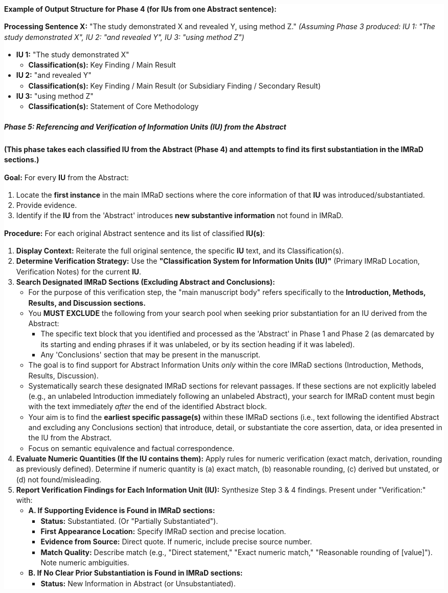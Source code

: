 **Example of Output Structure for Phase 4 (for IUs from one Abstract sentence):**

**Processing Sentence X:** "The study demonstrated X and revealed Y, using method Z."
*(Assuming Phase 3 produced: IU 1: "The study demonstrated X", IU 2: "and revealed Y", IU 3: "using method Z")*

* **IU 1:** "The study demonstrated X"
    * **Classification(s):** Key Finding / Main Result
* **IU 2:** "and revealed Y"
    * **Classification(s):** Key Finding / Main Result (or Subsidiary Finding / Secondary Result)
* **IU 3:** "using method Z"
    * **Classification(s):** Statement of Core Methodology

##### **Phase 5: Referencing and Verification of Information Units (IU) from the Abstract**

**(This phase takes each classified IU from the Abstract (Phase 4) and attempts to find its first substantiation in the IMRaD sections.)**

**Goal:**
For every **IU** from the Abstract:
1. Locate the **first instance** in the main IMRaD sections where the core information of that **IU** was introduced/substantiated.
2. Provide evidence.
3. Identify if the **IU** from the 'Abstract' introduces **new substantive information** not found in IMRaD.

**Procedure:**
For each original Abstract sentence and its list of classified **IU(s)**:

1. **Display Context:** Reiterate the full original sentence, the specific **IU** text, and its Classification(s).
2. **Determine Verification Strategy:** Use the **"Classification System for Information Units (IU)"** (Primary IMRaD Location, Verification Notes) for the current **IU**.
3. **Search Designated IMRaD Sections (Excluding Abstract and Conclusions):**
    * For the purpose of this verification step, the "main manuscript body" refers specifically to the **Introduction, Methods, Results, and Discussion sections.**
    * You **MUST EXCLUDE** the following from your search pool when seeking prior substantiation for an IU derived from the Abstract:
        * The specific text block that you identified and processed as the 'Abstract' in Phase 1 and Phase 2 (as demarcated by its starting and ending phrases if it was unlabeled, or by its section heading if it was labeled).
        * Any 'Conclusions' section that may be present in the manuscript.
    * The goal is to find support for Abstract Information Units *only* within the core IMRaD sections (Introduction, Methods, Results, Discussion).
    * Systematically search these designated IMRaD sections for relevant passages. If these sections are not explicitly labeled (e.g., an unlabeled Introduction immediately following an unlabeled Abstract), your search for IMRaD content must begin with the text immediately *after* the end of the identified Abstract block.
    * Your aim is to find the **earliest specific passage(s)** within these IMRaD sections (i.e., text following the identified Abstract and excluding any Conclusions section) that introduce, detail, or substantiate the core assertion, data, or idea presented in the IU from the Abstract.
    * Focus on semantic equivalence and factual correspondence.
4. **Evaluate Numeric Quantities (If the IU contains them):** Apply rules for numeric verification (exact match, derivation, rounding as previously defined). Determine if numeric quantity is (a) exact match, (b) reasonable rounding, (c) derived but unstated, or (d) not found/misleading.
5. **Report Verification Findings for Each Information Unit (IU):** Synthesize Step 3 & 4 findings. Present under "Verification:" with:
    * **A. If Supporting Evidence is Found in IMRaD sections:**
        * **Status:** Substantiated. (Or "Partially Substantiated").
        * **First Appearance Location:** Specify IMRaD section and precise location.
        * **Evidence from Source:** Direct quote. If numeric, include precise source number.
        * **Match Quality:** Describe match (e.g., "Direct statement," "Exact numeric match," "Reasonable rounding of [value]"). Note numeric ambiguities.
    * **B. If No Clear Prior Substantiation is Found in IMRaD sections:**
        * **Status:** New Information in Abstract (or Unsubstantiated).